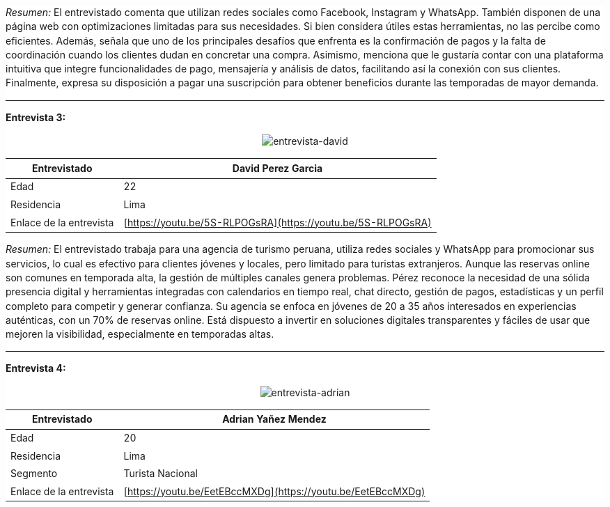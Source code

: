 </div>

_Resumen:_ El entrevistado comenta que utilizan redes sociales como Facebook, Instagram y WhatsApp. También disponen de una página web con optimizaciones limitadas para sus necesidades. Si bien considera útiles estas herramientas, no las percibe como eficientes. Además, señala que uno de los principales desafíos que enfrenta es la confirmación de pagos y la falta de coordinación cuando los clientes dudan en concretar una compra. Asimismo, menciona que le gustaría contar con una plataforma intuitiva que integre funcionalidades de pago, mensajería y análisis de datos, facilitando así la conexión con sus clientes. Finalmente, expresa su disposición a pagar una suscripción para obtener beneficios durante las temporadas de mayor demanda.

---

**Entrevista 3:**

<p align="center">
    <img src="assets/evidencias/entrevista-david.png" alt="entrevista-david" width=60% >
</p>

<div align="center">

| Entrevistado | David Perez Garcia |
|----|-----|
|Edad|22|
|Residencia|Lima|
|Enlace de la entrevista| [https://youtu.be/5S-RLPOGsRA](https://youtu.be/5S-RLPOGsRA)|

</div>

_Resumen:_ El entrevistado trabaja para una agencia de turismo peruana, utiliza redes sociales y WhatsApp para promocionar sus servicios, lo cual es efectivo para clientes jóvenes y locales, pero limitado para turistas extranjeros. Aunque las reservas online son comunes en temporada alta, la gestión de múltiples canales genera problemas. Pérez reconoce la necesidad de una sólida presencia digital y herramientas integradas con calendarios en tiempo real, chat directo, gestión de pagos, estadísticas y un perfil completo para competir y generar confianza. Su agencia se enfoca en jóvenes de 20 a 35 años interesados en experiencias auténticas, con un 70% de reservas online. Está dispuesto a invertir en soluciones digitales transparentes y fáciles de usar que mejoren la visibilidad, especialmente en temporadas altas.

---



**Entrevista 4:**

<p align="center">
    <img src="assets/evidencias/entrevista-adrian.png" alt="entrevista-adrian" width=60% >
</p>

<div align="center">

| Entrevistado | Adrian Yañez Mendez |
|----|-----|
|Edad|20|
|Residencia|Lima|
|Segmento|Turista Nacional|
|Enlace de la entrevista| [https://youtu.be/EetEBccMXDg](https://youtu.be/EetEBccMXDg)|
